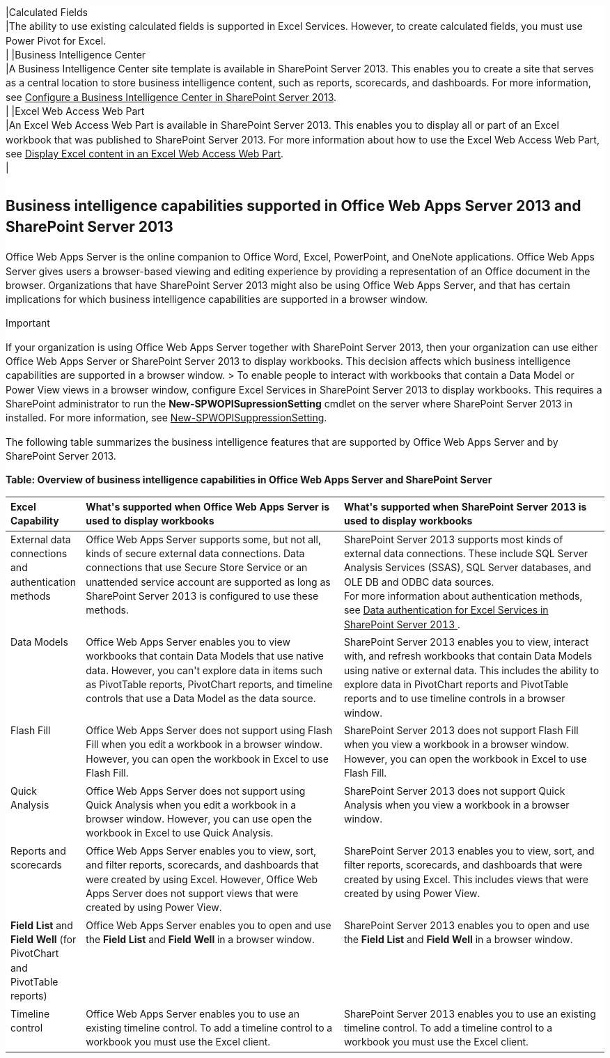 |Calculated Fields  <br/> |The ability to use existing calculated fields is supported in Excel Services. However, to create calculated fields, you must use Power Pivot for Excel.  <br/> |
|Business Intelligence Center  <br/> |A Business Intelligence Center site template is available in SharePoint Server 2013. This enables you to create a site that serves as a central location to store business intelligence content, such as reports, scorecards, and dashboards. For more information, see [Configure a Business Intelligence Center in SharePoint Server 2013](http://technet.microsoft.com/library/7c52a0e8-81fa-43af-aec8-d3ed3febdbf1%28Office.14%29.aspx).  <br/> |
|Excel Web Access Web Part  <br/> |An Excel Web Access Web Part is available in SharePoint Server 2013. This enables you to display all or part of an Excel workbook that was published to SharePoint Server 2013. For more information about how to use the Excel Web Access Web Part, see [Display Excel content in an Excel Web Access Web Part](https://go.microsoft.com/fwlink/p/?LinkId=296506).  <br/> |
   
## Business intelligence capabilities supported in Office Web Apps Server 2013 and SharePoint Server 2013
<a name="part3"> </a>

Office Web Apps Server is the online companion to Office Word, Excel, PowerPoint, and OneNote applications. Office Web Apps Server gives users a browser-based viewing and editing experience by providing a representation of an Office document in the browser. Organizations that have SharePoint Server 2013 might also be using Office Web Apps Server, and that has certain implications for which business intelligence capabilities are supported in a browser window.
  
> [!IMPORTANT]
> If your organization is using Office Web Apps Server together with SharePoint Server 2013, then your organization can use either Office Web Apps Server or SharePoint Server 2013 to display workbooks. This decision affects which business intelligence capabilities are supported in a browser window. > To enable people to interact with workbooks that contain a Data Model or Power View views in a browser window, configure Excel Services in SharePoint Server 2013 to display workbooks. This requires a SharePoint administrator to run the **New-SPWOPISupressionSetting** cmdlet on the server where SharePoint Server 2013 in installed. For more information, see [New-SPWOPISuppressionSetting](http://technet.microsoft.com/library/7e6bb8f5-3124-4568-80c6-02cae46b803b.aspx). 
  
The following table summarizes the business intelligence features that are supported by Office Web Apps Server and by SharePoint Server 2013.
  
**Table: Overview of business intelligence capabilities in Office Web Apps Server and SharePoint Server**

|**Excel Capability**|**What's supported when Office Web Apps Server is used to display workbooks**|**What's supported when SharePoint Server 2013 is used to display workbooks**|
|:-----|:-----|:-----|
|External data connections and authentication methods  <br/> |Office Web Apps Server supports some, but not all, kinds of secure external data connections. Data connections that use Secure Store Service or an unattended service account are supported as long as SharePoint Server 2013 is configured to use these methods.  <br/> |SharePoint Server 2013 supports most kinds of external data connections. These include SQL Server Analysis Services (SSAS), SQL Server databases, and OLE DB and ODBC data sources.  <br/> For more information about authentication methods, see [Data authentication for Excel Services in SharePoint Server 2013 ](http://technet.microsoft.com/library/7ced238b-2866-4961-af1c-6b597a55ce7a.aspx).  <br/> |
|Data Models  <br/> |Office Web Apps Server enables you to view workbooks that contain Data Models that use native data. However, you can't explore data in items such as PivotTable reports, PivotChart reports, and timeline controls that use a Data Model as the data source.  <br/> |SharePoint Server 2013 enables you to view, interact with, and refresh workbooks that contain Data Models using native or external data. This includes the ability to explore data in PivotChart reports and PivotTable reports and to use timeline controls in a browser window.  <br/> |
|Flash Fill  <br/> |Office Web Apps Server does not support using Flash Fill when you edit a workbook in a browser window. However, you can open the workbook in Excel to use Flash Fill.  <br/> |SharePoint Server 2013 does not support Flash Fill when you view a workbook in a browser window. However, you can open the workbook in Excel to use Flash Fill.  <br/> |
|Quick Analysis  <br/> |Office Web Apps Server does not support using Quick Analysis when you edit a workbook in a browser window. However, you can use open the workbook in Excel to use Quick Analysis.  <br/> |SharePoint Server 2013 does not support Quick Analysis when you view a workbook in a browser window.  <br/> |
|Reports and scorecards  <br/> |Office Web Apps Server enables you to view, sort, and filter reports, scorecards, and dashboards that were created by using Excel. However, Office Web Apps Server does not support views that were created by using Power View.  <br/> |SharePoint Server 2013 enables you to view, sort, and filter reports, scorecards, and dashboards that were created by using Excel. This includes views that were created by using Power View.  <br/> |
|**Field List** and **Field Well** (for PivotChart and PivotTable reports)  <br/> |Office Web Apps Server enables you to open and use the **Field List** and **Field Well** in a browser window.  <br/> |SharePoint Server 2013 enables you to open and use the **Field List** and **Field Well** in a browser window.  <br/> |
|Timeline control  <br/> |Office Web Apps Server enables you to use an existing timeline control. To add a timeline control to a workbook you must use the Excel client.  <br/> |SharePoint Server 2013 enables you to use an existing timeline control. To add a timeline control to a workbook you must use the Excel client.  <br/> |